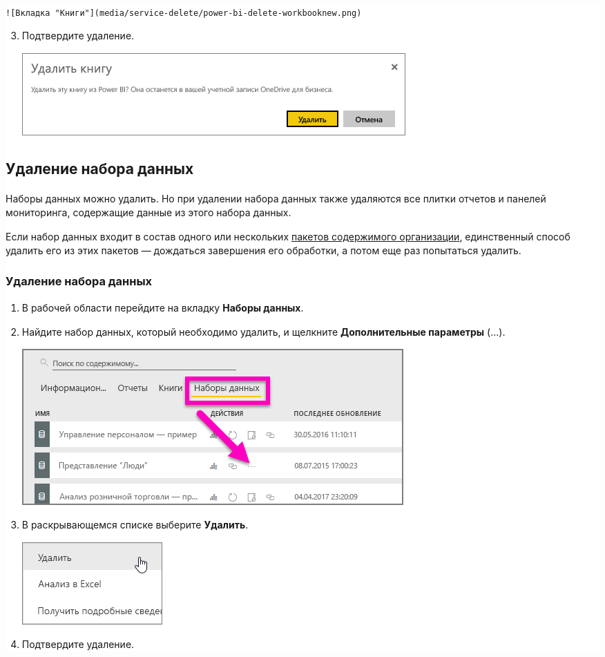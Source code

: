     ![Вкладка "Книги"](media/service-delete/power-bi-delete-workbooknew.png)
3. Подтвердите удаление.

   ![Диалоговое окно удаления книги](media/service-delete/power-bi-delete-confirm.png)

## <a name="delete-a-dataset"></a>Удаление набора данных
Наборы данных можно удалить. Но при удалении набора данных также удаляются все плитки отчетов и панелей мониторинга, содержащие данные из этого набора данных.

Если набор данных входит в состав одного или нескольких [пакетов содержимого организации](../collaborate-share/service-organizational-content-pack-disconnect.md), единственный способ удалить его из этих пакетов — дождаться завершения его обработки, а потом еще раз попытаться удалить.

### <a name="to-delete-a-dataset"></a>Удаление набора данных
1. В рабочей области перейдите на вкладку **Наборы данных**.
2. Найдите набор данных, который необходимо удалить, и щелкните **Дополнительные параметры** (...).  

    ![вкладка "Наборы данных"](media/service-delete/power-bi-delete-datasetnew.png)
3. В раскрывающемся списке выберите **Удалить**.

   ![меню с многоточием](media/service-delete/power-bi-delete-datasetnew2.png)
4. Подтвердите удаление.
